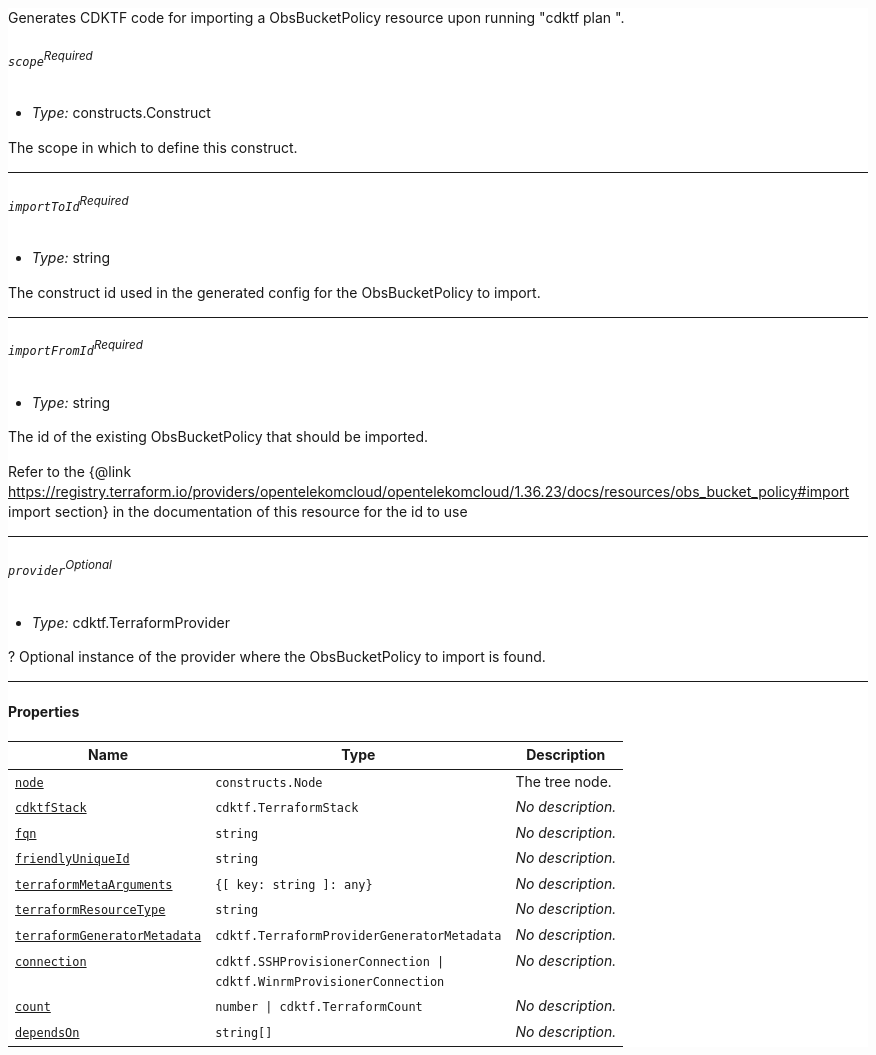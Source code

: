 Generates CDKTF code for importing a ObsBucketPolicy resource upon running "cdktf plan <stack-name>".

###### `scope`<sup>Required</sup> <a name="scope" id="@cdktf/provider-opentelekomcloud.obsBucketPolicy.ObsBucketPolicy.generateConfigForImport.parameter.scope"></a>

- *Type:* constructs.Construct

The scope in which to define this construct.

---

###### `importToId`<sup>Required</sup> <a name="importToId" id="@cdktf/provider-opentelekomcloud.obsBucketPolicy.ObsBucketPolicy.generateConfigForImport.parameter.importToId"></a>

- *Type:* string

The construct id used in the generated config for the ObsBucketPolicy to import.

---

###### `importFromId`<sup>Required</sup> <a name="importFromId" id="@cdktf/provider-opentelekomcloud.obsBucketPolicy.ObsBucketPolicy.generateConfigForImport.parameter.importFromId"></a>

- *Type:* string

The id of the existing ObsBucketPolicy that should be imported.

Refer to the {@link https://registry.terraform.io/providers/opentelekomcloud/opentelekomcloud/1.36.23/docs/resources/obs_bucket_policy#import import section} in the documentation of this resource for the id to use

---

###### `provider`<sup>Optional</sup> <a name="provider" id="@cdktf/provider-opentelekomcloud.obsBucketPolicy.ObsBucketPolicy.generateConfigForImport.parameter.provider"></a>

- *Type:* cdktf.TerraformProvider

? Optional instance of the provider where the ObsBucketPolicy to import is found.

---

#### Properties <a name="Properties" id="Properties"></a>

| **Name** | **Type** | **Description** |
| --- | --- | --- |
| <code><a href="#@cdktf/provider-opentelekomcloud.obsBucketPolicy.ObsBucketPolicy.property.node">node</a></code> | <code>constructs.Node</code> | The tree node. |
| <code><a href="#@cdktf/provider-opentelekomcloud.obsBucketPolicy.ObsBucketPolicy.property.cdktfStack">cdktfStack</a></code> | <code>cdktf.TerraformStack</code> | *No description.* |
| <code><a href="#@cdktf/provider-opentelekomcloud.obsBucketPolicy.ObsBucketPolicy.property.fqn">fqn</a></code> | <code>string</code> | *No description.* |
| <code><a href="#@cdktf/provider-opentelekomcloud.obsBucketPolicy.ObsBucketPolicy.property.friendlyUniqueId">friendlyUniqueId</a></code> | <code>string</code> | *No description.* |
| <code><a href="#@cdktf/provider-opentelekomcloud.obsBucketPolicy.ObsBucketPolicy.property.terraformMetaArguments">terraformMetaArguments</a></code> | <code>{[ key: string ]: any}</code> | *No description.* |
| <code><a href="#@cdktf/provider-opentelekomcloud.obsBucketPolicy.ObsBucketPolicy.property.terraformResourceType">terraformResourceType</a></code> | <code>string</code> | *No description.* |
| <code><a href="#@cdktf/provider-opentelekomcloud.obsBucketPolicy.ObsBucketPolicy.property.terraformGeneratorMetadata">terraformGeneratorMetadata</a></code> | <code>cdktf.TerraformProviderGeneratorMetadata</code> | *No description.* |
| <code><a href="#@cdktf/provider-opentelekomcloud.obsBucketPolicy.ObsBucketPolicy.property.connection">connection</a></code> | <code>cdktf.SSHProvisionerConnection \| cdktf.WinrmProvisionerConnection</code> | *No description.* |
| <code><a href="#@cdktf/provider-opentelekomcloud.obsBucketPolicy.ObsBucketPolicy.property.count">count</a></code> | <code>number \| cdktf.TerraformCount</code> | *No description.* |
| <code><a href="#@cdktf/provider-opentelekomcloud.obsBucketPolicy.ObsBucketPolicy.property.dependsOn">dependsOn</a></code> | <code>string[]</code> | *No description.* |